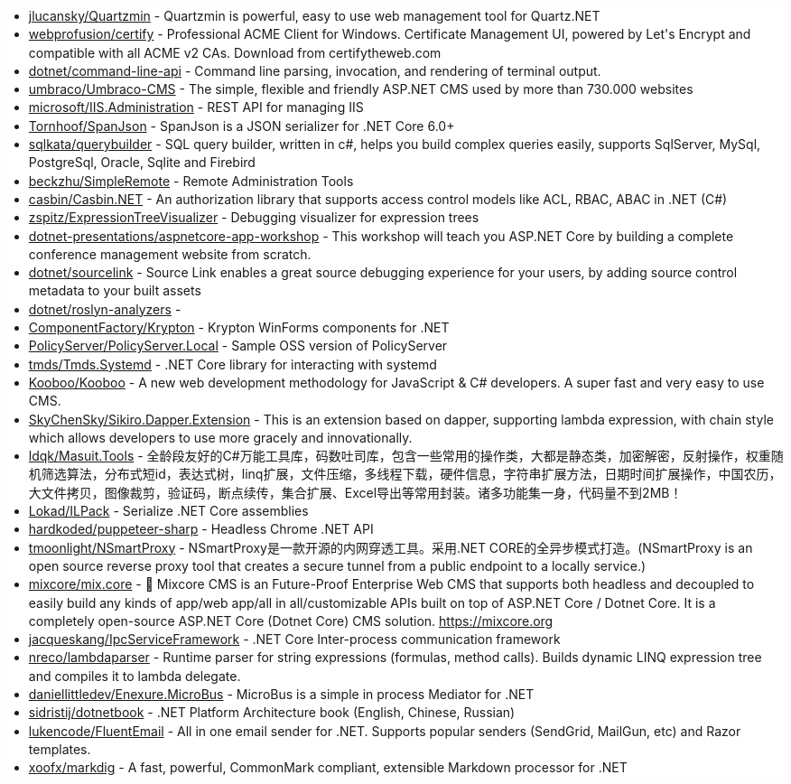 *   [jlucansky/Quartzmin](https://github.com/jlucansky/Quartzmin) - Quartzmin is powerful, easy to use web management tool for Quartz.NET
*   [webprofusion/certify](https://github.com/webprofusion/certify) - Professional ACME Client for Windows. Certificate Management UI, powered by Let's Encrypt and compatible with all ACME v2 CAs. Download from certifytheweb.com
*   [dotnet/command-line-api](https://github.com/dotnet/command-line-api) - Command line parsing, invocation, and rendering of terminal output.
*   [umbraco/Umbraco-CMS](https://github.com/umbraco/Umbraco-CMS) - The simple, flexible and friendly ASP.NET CMS used by more than 730.000 websites
*   [microsoft/IIS.Administration](https://github.com/microsoft/IIS.Administration) - REST API for managing IIS
*   [Tornhoof/SpanJson](https://github.com/Tornhoof/SpanJson) - SpanJson is a JSON serializer for .NET Core 6.0+
*   [sqlkata/querybuilder](https://github.com/sqlkata/querybuilder) - SQL query builder, written in c#, helps you build complex queries easily, supports SqlServer, MySql, PostgreSql, Oracle, Sqlite and Firebird
*   [beckzhu/SimpleRemote](https://github.com/beckzhu/SimpleRemote) - Remote Administration Tools
*   [casbin/Casbin.NET](https://github.com/casbin/Casbin.NET) - An authorization library that supports access control models like ACL, RBAC, ABAC in .NET (C#)
*   [zspitz/ExpressionTreeVisualizer](https://github.com/zspitz/ExpressionTreeVisualizer) - Debugging visualizer for expression trees
*   [dotnet-presentations/aspnetcore-app-workshop](https://github.com/dotnet-presentations/aspnetcore-app-workshop) - This workshop will teach you ASP.NET Core by building a complete conference management website from scratch.
*   [dotnet/sourcelink](https://github.com/dotnet/sourcelink) - Source Link enables a great source debugging experience for your users, by adding source control metadata to your built assets
*   [dotnet/roslyn-analyzers](https://github.com/dotnet/roslyn-analyzers) -
*   [ComponentFactory/Krypton](https://github.com/ComponentFactory/Krypton) - Krypton WinForms components for .NET
*   [PolicyServer/PolicyServer.Local](https://github.com/PolicyServer/PolicyServer.Local) - Sample OSS version of PolicyServer
*   [tmds/Tmds.Systemd](https://github.com/tmds/Tmds.Systemd) - .NET Core library for interacting with systemd
*   [Kooboo/Kooboo](https://github.com/Kooboo/Kooboo) - A new web development methodology for JavaScript & C# developers.  A super fast and very easy to use CMS.
*   [SkyChenSky/Sikiro.Dapper.Extension](https://github.com/SkyChenSky/Sikiro.Dapper.Extension) - This is an extension based on dapper, supporting lambda expression, with chain style which allows developers to use more gracely and innovationally.
*   [ldqk/Masuit.Tools](https://github.com/ldqk/Masuit.Tools) - 全龄段友好的C#万能工具库，码数吐司库，包含一些常用的操作类，大都是静态类，加密解密，反射操作，权重随机筛选算法，分布式短id，表达式树，linq扩展，文件压缩，多线程下载，硬件信息，字符串扩展方法，日期时间扩展操作，中国农历，大文件拷贝，图像裁剪，验证码，断点续传，集合扩展、Excel导出等常用封装。诸多功能集一身，代码量不到2MB！
*   [Lokad/ILPack](https://github.com/Lokad/ILPack) - Serialize .NET Core assemblies
*   [hardkoded/puppeteer-sharp](https://github.com/hardkoded/puppeteer-sharp) - Headless Chrome .NET API
*   [tmoonlight/NSmartProxy](https://github.com/tmoonlight/NSmartProxy) - NSmartProxy是一款开源的内网穿透工具。采用.NET CORE的全异步模式打造。(NSmartProxy is an open source reverse proxy tool that creates a secure tunnel from a public endpoint to a locally service.)
*   [mixcore/mix.core](https://github.com/mixcore/mix.core) - 🚀 Mixcore CMS is an Future-Proof Enterprise Web CMS that supports both headless and decoupled to easily build any kinds of app/web app/all in all/customizable APIs built on top of ASP.NET Core / Dotnet Core. It is a completely open-source ASP.NET Core (Dotnet Core) CMS solution. https://mixcore.org
*   [jacqueskang/IpcServiceFramework](https://github.com/jacqueskang/IpcServiceFramework) - .NET Core Inter-process communication framework
*   [nreco/lambdaparser](https://github.com/nreco/lambdaparser) - Runtime parser for string expressions (formulas, method calls). Builds dynamic LINQ expression tree and compiles it to lambda delegate.
*   [daniellittledev/Enexure.MicroBus](https://github.com/daniellittledev/Enexure.MicroBus) - MicroBus is a simple in process Mediator for .NET
*   [sidristij/dotnetbook](https://github.com/sidristij/dotnetbook) - .NET Platform Architecture book (English, Chinese, Russian)
*   [lukencode/FluentEmail](https://github.com/lukencode/FluentEmail) - All in one email sender for .NET. Supports popular senders (SendGrid, MailGun, etc) and Razor templates.
*   [xoofx/markdig](https://github.com/xoofx/markdig) - A fast, powerful, CommonMark compliant, extensible Markdown processor for .NET